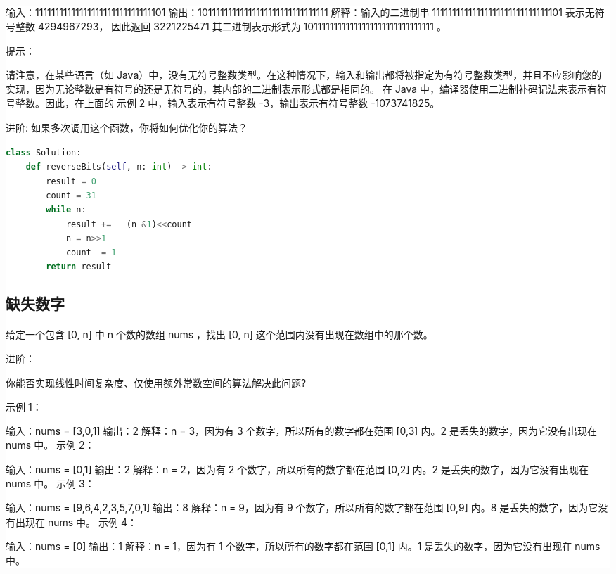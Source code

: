 输入：11111111111111111111111111111101
输出：10111111111111111111111111111111
解释：输入的二进制串 11111111111111111111111111111101 表示无符号整数 4294967293，
     因此返回 3221225471 其二进制表示形式为 10111111111111111111111111111111 。


提示：

请注意，在某些语言（如 Java）中，没有无符号整数类型。在这种情况下，输入和输出都将被指定为有符号整数类型，并且不应影响您的实现，因为无论整数是有符号的还是无符号的，其内部的二进制表示形式都是相同的。
在 Java 中，编译器使用二进制补码记法来表示有符号整数。因此，在上面的 示例 2 中，输入表示有符号整数 -3，输出表示有符号整数 -1073741825。


进阶:
如果多次调用这个函数，你将如何优化你的算法？

```python
class Solution:
    def reverseBits(self, n: int) -> int:
        result = 0 
        count = 31
        while n:
            result +=   (n &1)<<count
            n = n>>1
            count -= 1
        return result
```

## 缺失数字

给定一个包含 [0, n] 中 n 个数的数组 nums ，找出 [0, n] 这个范围内没有出现在数组中的那个数。

 

进阶：

你能否实现线性时间复杂度、仅使用额外常数空间的算法解决此问题?


示例 1：

输入：nums = [3,0,1]
输出：2
解释：n = 3，因为有 3 个数字，所以所有的数字都在范围 [0,3] 内。2 是丢失的数字，因为它没有出现在 nums 中。
示例 2：

输入：nums = [0,1]
输出：2
解释：n = 2，因为有 2 个数字，所以所有的数字都在范围 [0,2] 内。2 是丢失的数字，因为它没有出现在 nums 中。
示例 3：

输入：nums = [9,6,4,2,3,5,7,0,1]
输出：8
解释：n = 9，因为有 9 个数字，所以所有的数字都在范围 [0,9] 内。8 是丢失的数字，因为它没有出现在 nums 中。
示例 4：

输入：nums = [0]
输出：1
解释：n = 1，因为有 1 个数字，所以所有的数字都在范围 [0,1] 内。1 是丢失的数字，因为它没有出现在 nums 中。
